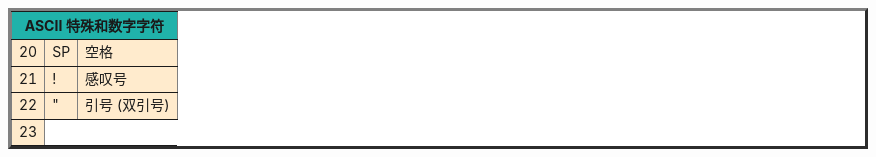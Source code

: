 </td>
</tr>
</table>


<table id="table2" border="3">
<tr bgcolor="lightseagreen">
<th align="middle" colspan="3" height="16">
ASCII 特殊和数字字符

</th>
</tr>
<tr bgcolor="blanchedalmond">
<td height="16">
20

</td>
<td height="16">
SP

</td>
<td height="16">
空格

</td>
</tr>
<tr bgcolor="blanchedalmond">
<td height="16">
21

</td>
<td height="16">
!

</td>
<td height="16">
感叹号

</td>
</tr>
<tr bgcolor="blanchedalmond">
<td height="16">
22

</td>
<td height="16">
"

</td>
<td height="16">
引号 (双引号)

</td>
</tr>
<tr bgcolor="blanchedalmond">
<td height="16">
23
